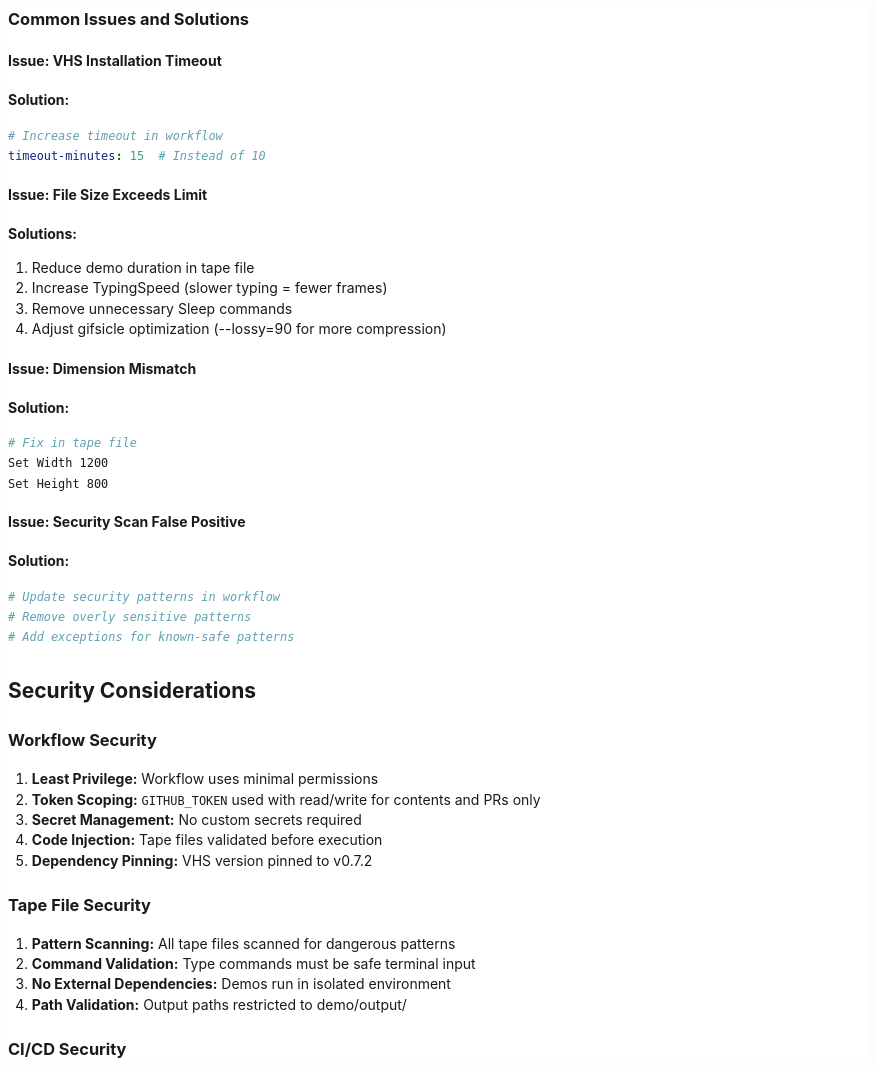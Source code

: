 ### Common Issues and Solutions

#### Issue: VHS Installation Timeout

**Solution:**
```yaml
# Increase timeout in workflow
timeout-minutes: 15  # Instead of 10
```

#### Issue: File Size Exceeds Limit

**Solutions:**
1. Reduce demo duration in tape file
2. Increase TypingSpeed (slower typing = fewer frames)
3. Remove unnecessary Sleep commands
4. Adjust gifsicle optimization (--lossy=90 for more compression)

#### Issue: Dimension Mismatch

**Solution:**
```bash
# Fix in tape file
Set Width 1200
Set Height 800
```

#### Issue: Security Scan False Positive

**Solution:**
```python
# Update security patterns in workflow
# Remove overly sensitive patterns
# Add exceptions for known-safe patterns
```

## Security Considerations

### Workflow Security

1. **Least Privilege:** Workflow uses minimal permissions
2. **Token Scoping:** `GITHUB_TOKEN` used with read/write for contents and PRs only
3. **Secret Management:** No custom secrets required
4. **Code Injection:** Tape files validated before execution
5. **Dependency Pinning:** VHS version pinned to v0.7.2

### Tape File Security

1. **Pattern Scanning:** All tape files scanned for dangerous patterns
2. **Command Validation:** Type commands must be safe terminal input
3. **No External Dependencies:** Demos run in isolated environment
4. **Path Validation:** Output paths restricted to demo/output/

### CI/CD Security
